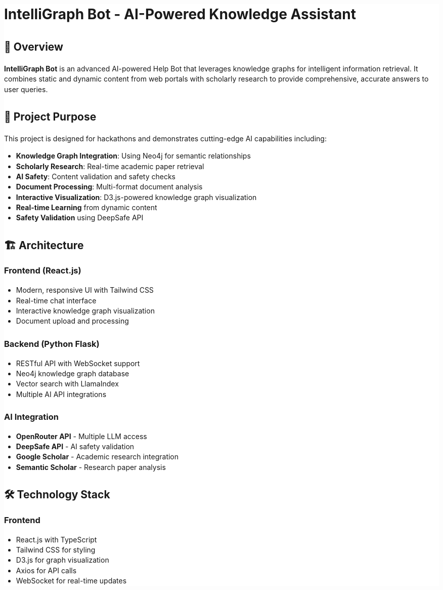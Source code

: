 # IntelliGraph Bot - AI-Powered Knowledge Assistant

## 🚀 Overview

**IntelliGraph Bot** is an advanced AI-powered Help Bot that leverages knowledge graphs for intelligent information retrieval. It combines static and dynamic content from web portals with scholarly research to provide comprehensive, accurate answers to user queries.

## 🎯 Project Purpose

This project is designed for hackathons and demonstrates cutting-edge AI capabilities including:
- **Knowledge Graph Integration**: Using Neo4j for semantic relationships
- **Scholarly Research**: Real-time academic paper retrieval  
- **AI Safety**: Content validation and safety checks
- **Document Processing**: Multi-format document analysis
- **Interactive Visualization**: D3.js-powered knowledge graph visualization
- **Real-time Learning** from dynamic content
- **Safety Validation** using DeepSafe API

## 🏗️ Architecture

### Frontend (React.js)
- Modern, responsive UI with Tailwind CSS
- Real-time chat interface
- Interactive knowledge graph visualization
- Document upload and processing

### Backend (Python Flask)
- RESTful API with WebSocket support
- Neo4j knowledge graph database
- Vector search with LlamaIndex
- Multiple AI API integrations

### AI Integration
- **OpenRouter API** - Multiple LLM access
- **DeepSafe API** - AI safety validation
- **Google Scholar** - Academic research integration
- **Semantic Scholar** - Research paper analysis

## 🛠️ Technology Stack

### Frontend
- React.js with TypeScript
- Tailwind CSS for styling
- D3.js for graph visualization
- Axios for API calls
- WebSocket for real-time updates
